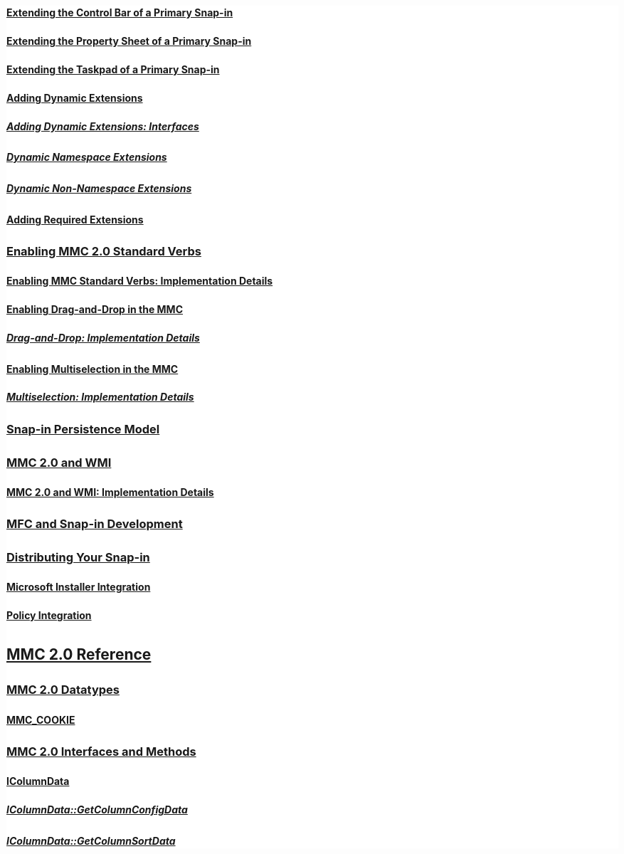 #### [Extending the Control Bar of a Primary Snap-in](extending-a-primary-snap-ins-control-bar.md)
#### [Extending the Property Sheet of a Primary Snap-in](extending-a-primary-snap-ins-property-sheet.md)
#### [Extending the Taskpad of a Primary Snap-in](extending-a-primary-snap-ins-taskpad.md)
#### [Adding Dynamic Extensions](adding-dynamic-extensions.md)
##### [Adding Dynamic Extensions: Interfaces](adding-dynamic-extensions-interfaces.md)
##### [Dynamic Namespace Extensions](dynamic-namespace-extensions.md)
##### [Dynamic Non-Namespace Extensions](dynamic-non-namespace-extensions.md)
#### [Adding Required Extensions](adding-required-extensions.md)
### [Enabling MMC 2.0 Standard Verbs](enabling-mmc-standard-verbs.md)
#### [Enabling MMC Standard Verbs: Implementation Details](enabling-mmc-standard-verbs-implementation-details.md)
#### [Enabling Drag-and-Drop in the MMC](drag-and-drop.md)
##### [Drag-and-Drop: Implementation Details](drag-and-drop-implementation-details.md)
#### [Enabling Multiselection in the MMC](multiselection.md)
##### [Multiselection: Implementation Details](multiselection-implementation-details.md)
### [Snap-in Persistence Model](snap-in-persistence-model.md)
### [MMC  2.0 and WMI](mmc-and-wmi.md)
#### [MMC 2.0 and WMI: Implementation Details](mmc-and-wmi-implementation-details.md)
### [MFC and Snap-in Development](mfc-and-snap-in-development.md)
### [Distributing Your Snap-in](distributing-your-snap-in.md)
#### [Microsoft Installer Integration](microsoft-installer-integration.md)
#### [Policy Integration](policy-integration.md)
## [MMC 2.0 Reference](mmc-reference.md)
### [MMC 2.0 Datatypes](mmc-2-0-datatypes.md)
#### [MMC_COOKIE](mmc-cookie.md)
### [MMC 2.0 Interfaces and Methods](mmc-interfaces-and-methods.md)
#### [IColumnData](icolumndata.md)
##### [IColumnData::GetColumnConfigData](icolumndata-getcolumnconfigdata.md)
##### [IColumnData::GetColumnSortData](icolumndata-getcolumnsortdata.md)